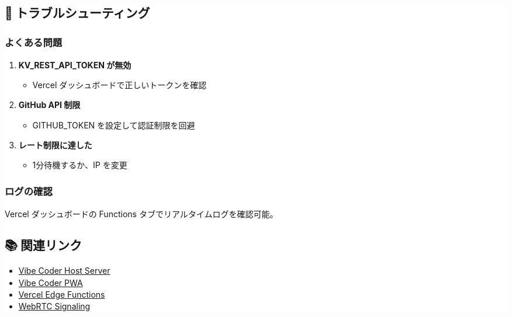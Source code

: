 ## 🚨 トラブルシューティング

### よくある問題

1. **KV_REST_API_TOKEN が無効**
   - Vercel ダッシュボードで正しいトークンを確認

2. **GitHub API 制限**
   - GITHUB_TOKEN を設定して認証制限を回避

3. **レート制限に達した**
   - 1分待機するか、IP を変更

### ログの確認

Vercel ダッシュボードの Functions タブでリアルタイムログを確認可能。

## 📚 関連リンク

- [Vibe Coder Host Server](../host/README.md)
- [Vibe Coder PWA](../web/README.md)
- [Vercel Edge Functions](https://vercel.com/docs/functions/edge-functions)
- [WebRTC Signaling](https://developer.mozilla.org/en-US/docs/Web/API/WebRTC_API/Signaling_and_video_calling)